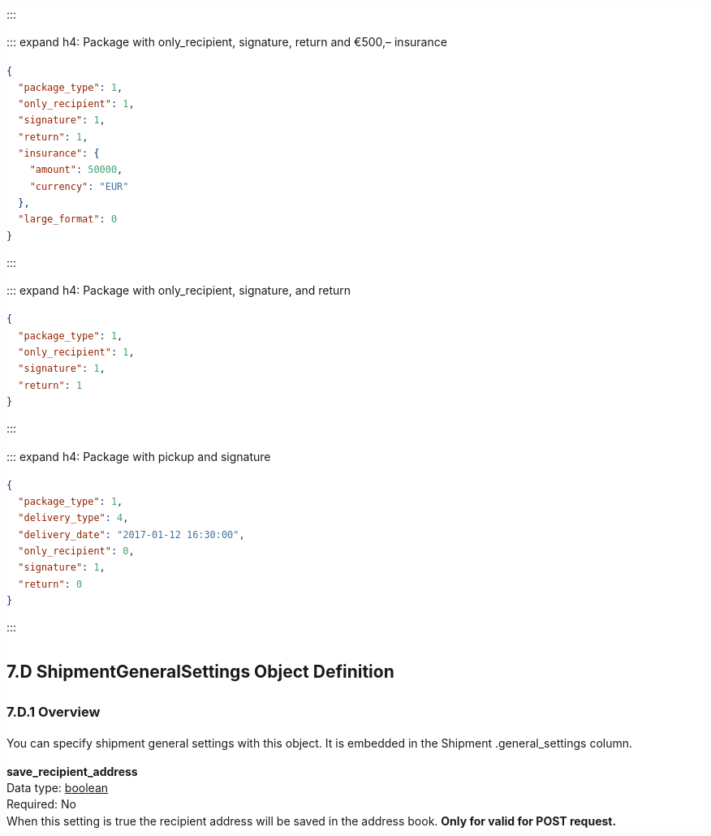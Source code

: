 :::

::: expand h4: Package with only_recipient, signature, return and €500,– insurance

```json
{
  "package_type": 1,
  "only_recipient": 1,
  "signature": 1,
  "return": 1,
  "insurance": {
    "amount": 50000,
    "currency": "EUR"
  },
  "large_format": 0
}
```

:::

::: expand h4: Package with only_recipient, signature, and return

```json
{
  "package_type": 1,
  "only_recipient": 1,
  "signature": 1,
  "return": 1
}
```

:::

::: expand h4: Package with pickup and signature

```json
{
  "package_type": 1,
  "delivery_type": 4,
  "delivery_date": "2017-01-12 16:30:00",
  "only_recipient": 0,
  "signature": 1,
  "return": 0
}
```

:::

## 7.D ShipmentGeneralSettings Object Definition

### 7.D.1 Overview

You can specify shipment general settings with this object. It is embedded in the <ApiLink to="7_A">Shipment</ApiLink> .general_settings column.

**save_recipient_address**  
Data type: [boolean]  
Required: No  
When this setting is true the recipient address will be saved in the address book. **Only for valid for POST request.**


[Webhook]: /api-reference/04.data-types.html#webhook
[array]: /api-reference/04.data-types.html#array
[boolean]: /api-reference/04.data-types.html#boolean
[carrier]: /api-reference/04.data-types.html#carrier
[coordinates]: /api-reference/04.data-types.html#coordinates
[country_code]: /api-reference/04.data-types.html#country-code
[currency]: /api-reference/04.data-types.html#currency
[date]: /api-reference/04.data-types.html#date
[delivery_type]: /api-reference/04.data-types.html#delivery-type
[description]: /api-reference/04.data-types.html#description
[eori_number]: /api-reference/04.data-types.html#eori-number
[float]: /api-reference/04.data-types.html#float
[integer]: /api-reference/04.data-types.html#integer
[isic_code]: /api-reference/04.data-types.html#isic-code
[label_position]: /api-reference/04.data-types.html#label-position
[main]: /api-reference/04.data-types.html#main
[month_digit]: /api-reference/04.data-types.html#month-digit
[package_contents]: /api-reference/04.data-types.html#package-contents
[package_type]: /api-reference/04.data-types.html#package-type
[paper_size]: /api-reference/04.data-types.html#paper-size
[platform]: /api-reference/04.data-types.html#platform
[price]: /api-reference/04.data-types.html#price
[shipment_status]: /api-reference/04.data-types.html#shipment-status
[sort_order]: /api-reference/04.data-types.html#sort-order
[string]: /api-reference/04.data-types.html#string
[text]: /api-reference/04.data-types.html#text
[time]: /api-reference/04.data-types.html#time
[timestamp]: /api-reference/04.data-types.html#timestamp
[vat_number]: /api-reference/04.data-types.html#vat-number
[weekday_digit]: /api-reference/04.data-types.html#weekday-digit
[weekday_string]: /api-reference/04.data-types.html#weekday-string